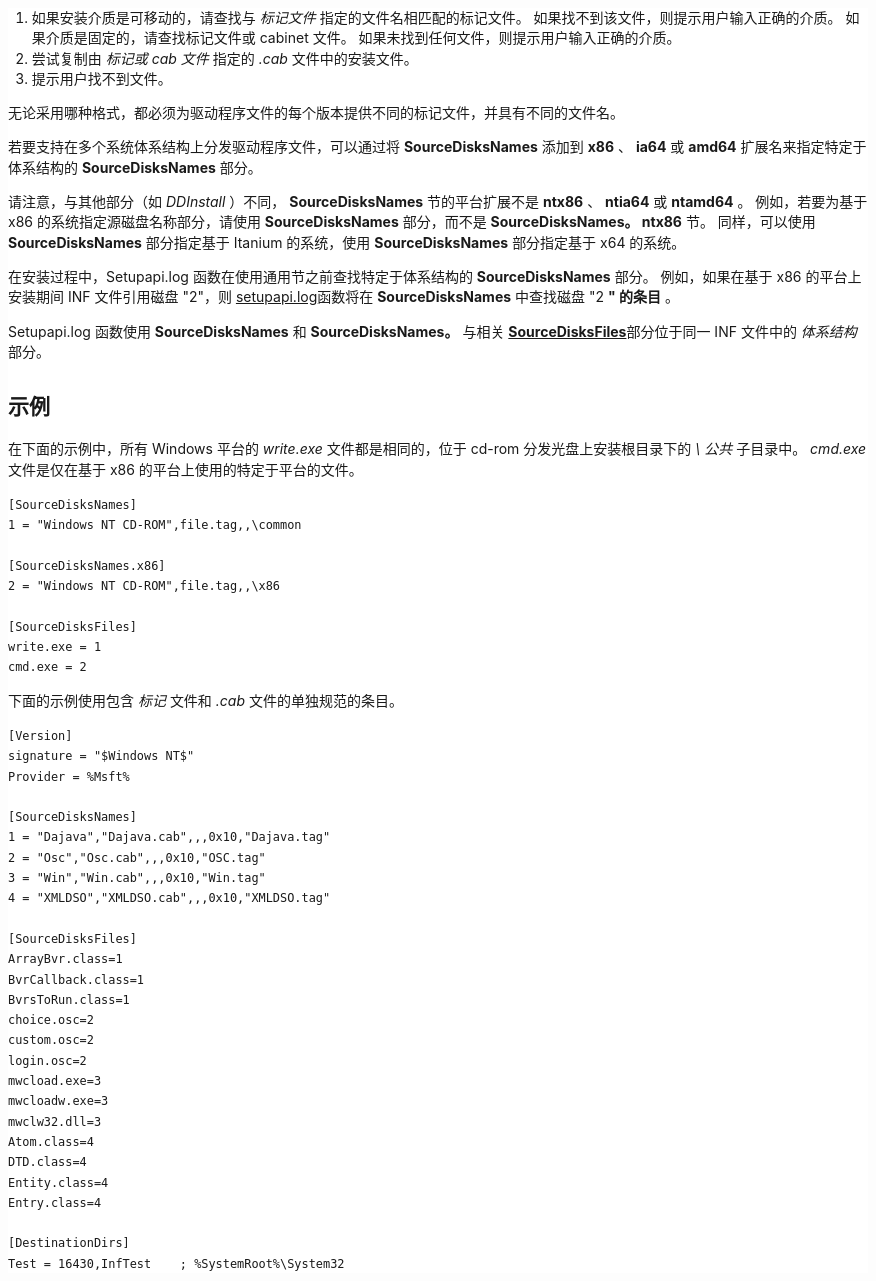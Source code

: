1.  如果安装介质是可移动的，请查找与 *标记文件* 指定的文件名相匹配的标记文件。 如果找不到该文件，则提示用户输入正确的介质。 如果介质是固定的，请查找标记文件或 cabinet 文件。 如果未找到任何文件，则提示用户输入正确的介质。
2.  尝试复制由 *标记或 cab 文件* 指定的 *.cab* 文件中的安装文件。
3.  提示用户找不到文件。

无论采用哪种格式，都必须为驱动程序文件的每个版本提供不同的标记文件，并具有不同的文件名。

若要支持在多个系统体系结构上分发驱动程序文件，可以通过将 **SourceDisksNames** 添加到 **x86** 、 **ia64** 或 **amd64** 扩展名来指定特定于体系结构的 **SourceDisksNames** 部分。

请注意，与其他部分（如 *DDInstall* ）不同， **SourceDisksNames** 节的平台扩展不是 **ntx86** 、 **ntia64** 或 **ntamd64** 。 例如，若要为基于 x86 的系统指定源磁盘名称部分，请使用 **SourceDisksNames** 部分，而不是 **SourceDisksNames。 ntx86** 节。 同样，可以使用 **SourceDisksNames** 部分指定基于 Itanium 的系统，使用 **SourceDisksNames** 部分指定基于 x64 的系统。

在安装过程中，Setupapi.log 函数在使用通用节之前查找特定于体系结构的 **SourceDisksNames** 部分。 例如，如果在基于 x86 的平台上安装期间 INF 文件引用磁盘 "2"，则 [setupapi.log](setupapi.md)函数将在 **SourceDisksNames** 中查找磁盘 "2 **" 的条目** 。

Setupapi.log 函数使用 **SourceDisksNames** 和 **SourceDisksNames。** 与相关 [**SourceDisksFiles**](inf-sourcedisksfiles-section.md)部分位于同一 INF 文件中的 <em>体系结构</em>部分。

<a name="examples"></a>示例
--------

在下面的示例中，所有 Windows 平台的 *write.exe* 文件都是相同的，位于 cd-rom 分发光盘上安装根目录下的 *\\ 公共* 子目录中。 *cmd.exe* 文件是仅在基于 x86 的平台上使用的特定于平台的文件。

```inf
[SourceDisksNames]
1 = "Windows NT CD-ROM",file.tag,,\common

[SourceDisksNames.x86]
2 = "Windows NT CD-ROM",file.tag,,\x86

[SourceDisksFiles]
write.exe = 1
cmd.exe = 2
```

下面的示例使用包含 *标记* 文件和 *.cab* 文件的单独规范的条目。

```inf
[Version]
signature = "$Windows NT$"
Provider = %Msft%

[SourceDisksNames]
1 = "Dajava","Dajava.cab",,,0x10,"Dajava.tag"
2 = "Osc","Osc.cab",,,0x10,"OSC.tag"
3 = "Win","Win.cab",,,0x10,"Win.tag"
4 = "XMLDSO","XMLDSO.cab",,,0x10,"XMLDSO.tag"

[SourceDisksFiles]
ArrayBvr.class=1
BvrCallback.class=1
BvrsToRun.class=1
choice.osc=2
custom.osc=2
login.osc=2
mwcload.exe=3
mwcloadw.exe=3
mwclw32.dll=3
Atom.class=4
DTD.class=4
Entity.class=4
Entry.class=4

[DestinationDirs]
Test = 16430,InfTest    ; %SystemRoot%\System32
```